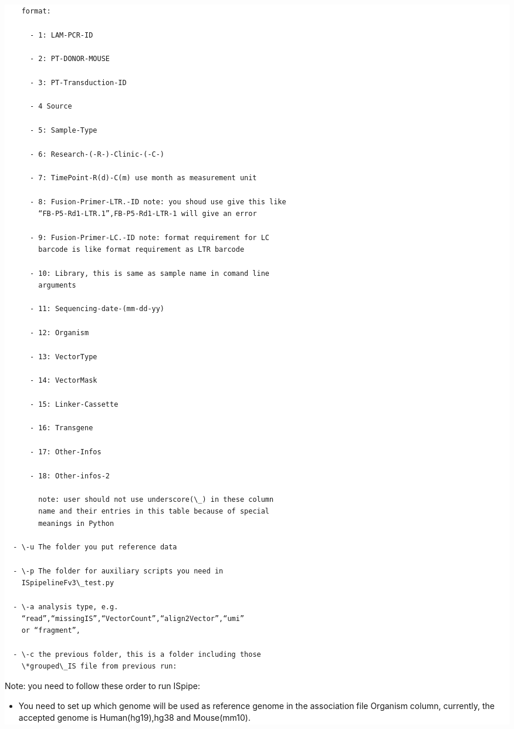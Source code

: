         format:
        
          - 1: LAM-PCR-ID
        
          - 2: PT-DONOR-MOUSE
        
          - 3: PT-Transduction-ID
        
          - 4 Source
        
          - 5: Sample-Type  
        
          - 6: Research-(-R-)-Clinic-(-C-)  
        
          - 7: TimePoint-R(d)-C(m) use month as measurement unit  
        
          - 8: Fusion-Primer-LTR.-ID note: you shoud use give this like
            “FB-P5-Rd1-LTR.1”,FB-P5-Rd1-LTR-1 will give an error  
        
          - 9: Fusion-Primer-LC.-ID note: format requirement for LC
            barcode is like format requirement as LTR barcode
        
          - 10: Library, this is same as sample name in comand line
            arguments
        
          - 11: Sequencing-date-(mm-dd-yy)  
        
          - 12: Organism  
        
          - 13: VectorType  
        
          - 14: VectorMask  
        
          - 15: Linker-Cassette  
        
          - 16: Transgene
        
          - 17: Other-Infos  
        
          - 18: Other-infos-2
            
            note: user should not use underscore(\_) in these column
            name and their entries in this table because of special
            meanings in Python
    
      - \-u The folder you put reference data
    
      - \-p The folder for auxiliary scripts you need in
        ISpipelineFv3\_test.py
    
      - \-a analysis type, e.g.
        “read”,“missingIS”,“VectorCount”,“align2Vector”,“umi”
        or “fragment”,
    
      - \-c the previous folder, this is a folder including those
        \*grouped\_IS file from previous run:

Note: you need to follow these order to run ISpipe:

  - You need to set up which genome will be used as reference genome in
    the association file Organism column, currently, the accepted genome
    is Human(hg19),hg38 and Mouse(mm10).
